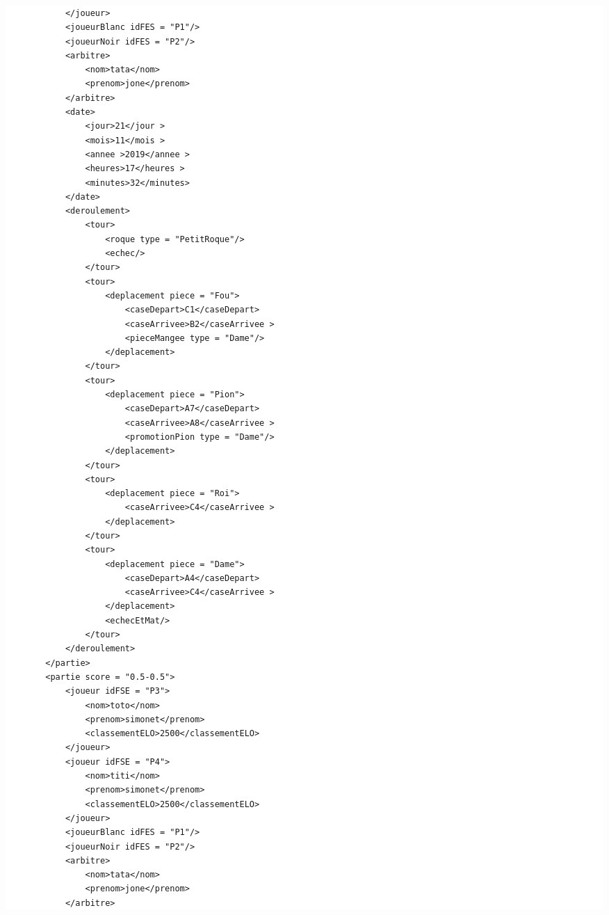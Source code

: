     			</joueur>
    			<joueurBlanc idFES = "P1"/>
    			<joueurNoir idFES = "P2"/>
    			<arbitre>
    				<nom>tata</nom>
    				<prenom>jone</prenom>
    			</arbitre>
    			<date>
    				<jour>21</jour >
    				<mois>11</mois >
    				<annee >2019</annee >
    				<heures>17</heures >
    				<minutes>32</minutes>
    			</date>
    			<deroulement>
    				<tour>
    					<roque type = "PetitRoque"/>
    					<echec/>
    				</tour>
    				<tour>
    					<deplacement piece = "Fou">
    						<caseDepart>C1</caseDepart>
    						<caseArrivee>B2</caseArrivee >
    						<pieceMangee type = "Dame"/>
    					</deplacement>
    				</tour>
    				<tour>
    					<deplacement piece = "Pion">
    						<caseDepart>A7</caseDepart>
    						<caseArrivee>A8</caseArrivee >
    						<promotionPion type = "Dame"/>
    					</deplacement>
    				</tour>
    				<tour>
    					<deplacement piece = "Roi">
    						<caseArrivee>C4</caseArrivee >
    					</deplacement>
    				</tour>
    				<tour>
    					<deplacement piece = "Dame">
    						<caseDepart>A4</caseDepart>
    						<caseArrivee>C4</caseArrivee >
    					</deplacement>
    					<echecEtMat/>
    				</tour>
    			</deroulement>
    		</partie>
    		<partie score = "0.5-0.5">
    			<joueur idFSE = "P3">
    				<nom>toto</nom>
    				<prenom>simonet</prenom>
    				<classementELO>2500</classementELO>
    			</joueur>
    			<joueur idFSE = "P4">
    				<nom>titi</nom>
    				<prenom>simonet</prenom>
    				<classementELO>2500</classementELO>
    			</joueur>
    			<joueurBlanc idFES = "P1"/>
    			<joueurNoir idFES = "P2"/>
    			<arbitre>
    				<nom>tata</nom>
    				<prenom>jone</prenom>
    			</arbitre>